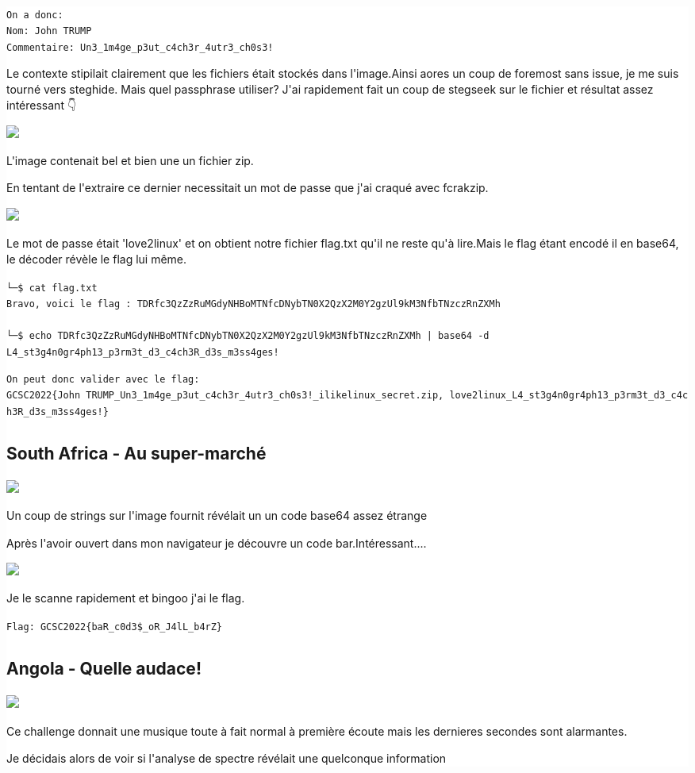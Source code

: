     On a donc:
    Nom: John TRUMP
    Commentaire: Un3_1m4ge_p3ut_c4ch3r_4utr3_ch0s3!

Le contexte stipilait clairement que les fichiers était stockés dans l'image.Ainsi aores un coup de foremost sans issue, je me suis tourné vers steghide. Mais quel passphrase utiliser? J'ai rapidement fait un coup de stegseek sur le fichier et résultat assez intéressant :point_down: 

![](https://i.imgur.com/9YxJ8iQ.png)

L'image contenait bel et bien une un fichier zip.

En tentant de l'extraire ce dernier necessitait un mot de passe que j'ai craqué avec fcrakzip.

![](https://i.imgur.com/emB9mwL.png)

Le mot de passe était 'love2linux' et on obtient notre fichier flag.txt qu'il ne reste qu'à lire.Mais le flag étant encodé il en base64, le décoder révèle le flag lui même.

```bash=5.1.8
└─$ cat flag.txt                
Bravo, voici le flag : TDRfc3QzZzRuMGdyNHBoMTNfcDNybTN0X2QzX2M0Y2gzUl9kM3NfbTNzczRnZXMh

└─$ echo TDRfc3QzZzRuMGdyNHBoMTNfcDNybTN0X2QzX2M0Y2gzUl9kM3NfbTNzczRnZXMh | base64 -d
L4_st3g4n0gr4ph13_p3rm3t_d3_c4ch3R_d3s_m3ss4ges!

```

    On peut donc valider avec le flag:
    GCSC2022{John TRUMP_Un3_1m4ge_p3ut_c4ch3r_4utr3_ch0s3!_ilikelinux_secret.zip, love2linux_L4_st3g4n0gr4ph13_p3rm3t_d3_c4ch3R_d3s_m3ss4ges!}
    
## South Africa - Au super-marché

![](https://i.imgur.com/ragpVK5.png)

Un coup de strings sur l'image fournit révélait un un code base64 assez étrange

Après l'avoir ouvert dans mon navigateur je découvre un code bar.Intéressant....

![](https://i.imgur.com/Z7ijdx8.png)

Je le scanne rapidement et bingoo j'ai le flag.
    
    Flag: GCSC2022{baR_c0d3$_oR_J4lL_b4rZ}

## Angola - Quelle audace!

![](https://i.imgur.com/3KCIIXu.png)

Ce challenge donnait une musique toute à fait normal à première écoute mais les dernieres secondes sont alarmantes.

Je décidais alors de voir si l'analyse de spectre révélait une quelconque information

